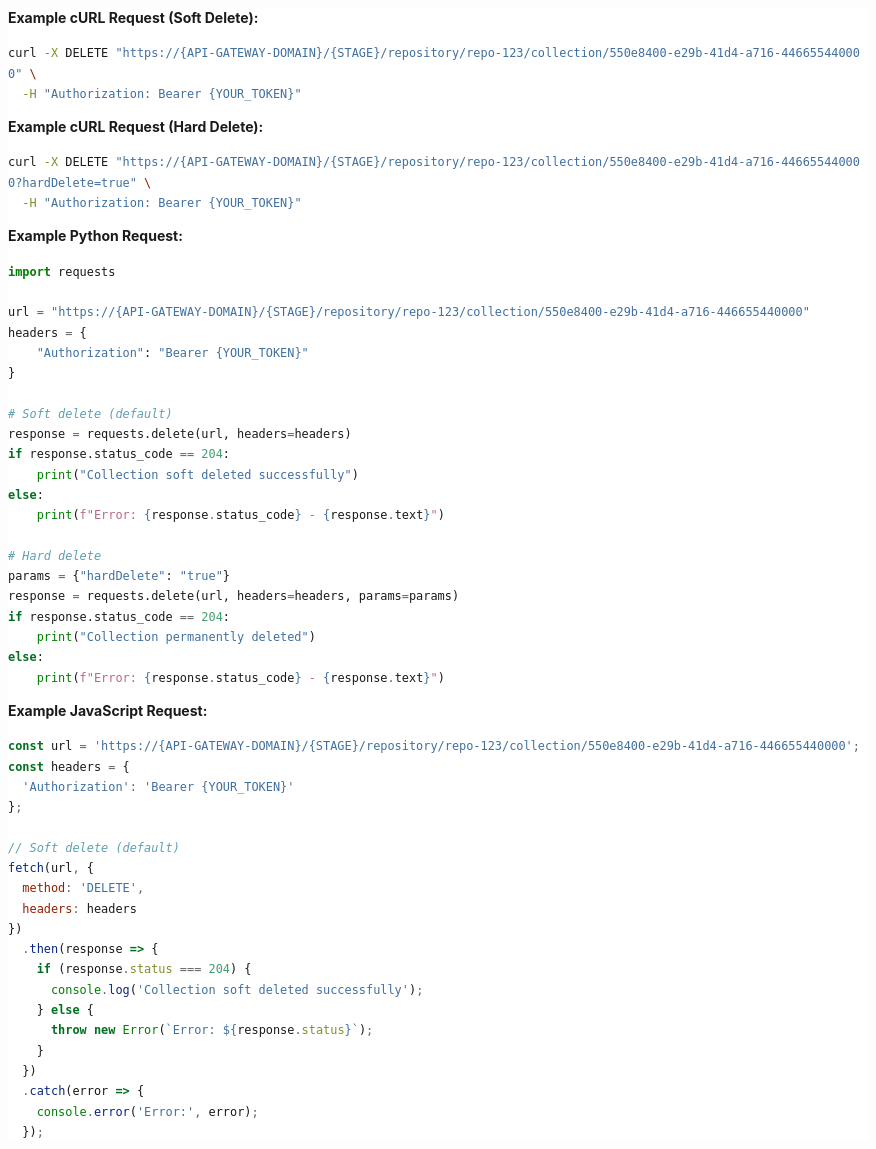 **Example cURL Request (Soft Delete):**

```bash
curl -X DELETE "https://{API-GATEWAY-DOMAIN}/{STAGE}/repository/repo-123/collection/550e8400-e29b-41d4-a716-446655440000" \
  -H "Authorization: Bearer {YOUR_TOKEN}"
```

**Example cURL Request (Hard Delete):**

```bash
curl -X DELETE "https://{API-GATEWAY-DOMAIN}/{STAGE}/repository/repo-123/collection/550e8400-e29b-41d4-a716-446655440000?hardDelete=true" \
  -H "Authorization: Bearer {YOUR_TOKEN}"
```

**Example Python Request:**

```python
import requests

url = "https://{API-GATEWAY-DOMAIN}/{STAGE}/repository/repo-123/collection/550e8400-e29b-41d4-a716-446655440000"
headers = {
    "Authorization": "Bearer {YOUR_TOKEN}"
}

# Soft delete (default)
response = requests.delete(url, headers=headers)
if response.status_code == 204:
    print("Collection soft deleted successfully")
else:
    print(f"Error: {response.status_code} - {response.text}")

# Hard delete
params = {"hardDelete": "true"}
response = requests.delete(url, headers=headers, params=params)
if response.status_code == 204:
    print("Collection permanently deleted")
else:
    print(f"Error: {response.status_code} - {response.text}")
```

**Example JavaScript Request:**

```javascript
const url = 'https://{API-GATEWAY-DOMAIN}/{STAGE}/repository/repo-123/collection/550e8400-e29b-41d4-a716-446655440000';
const headers = {
  'Authorization': 'Bearer {YOUR_TOKEN}'
};

// Soft delete (default)
fetch(url, {
  method: 'DELETE',
  headers: headers
})
  .then(response => {
    if (response.status === 204) {
      console.log('Collection soft deleted successfully');
    } else {
      throw new Error(`Error: ${response.status}`);
    }
  })
  .catch(error => {
    console.error('Error:', error);
  });

```